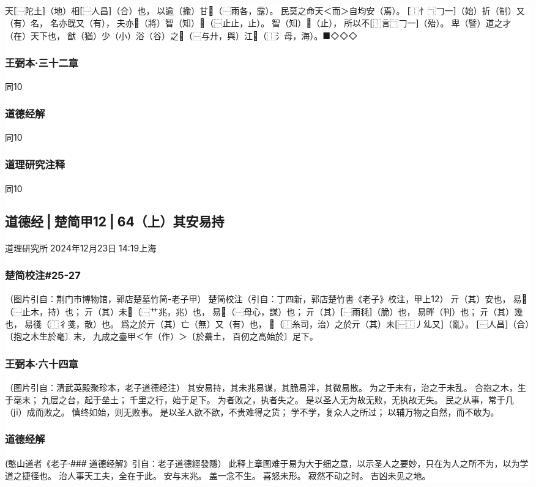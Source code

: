 天[⿱陀土]（地）相[⿱人昌]（合）也，
以逾（揄）甘𩂣（⿱雨各，露）。
民莫之命天＜而＞自均安（焉）。
[⿰忄⿹𠃌一]（始）折（制）又（有）名，
名亦旣又（有），
夫亦𨟻（將）智（知）𣥕（⿱止止，止）。
智（知）𣥕（止），
所以不[⿰言⿹𠃌一]（殆）。
卑（譬）道之才（在）天下也，
猷（猶）少（小）浴（谷）之𢌱（⿱与廾，與）江𣳠（⿰氵母，海）。■◇◇◇
### 王弼本·三十二章
同10
### 道德经解
同10
### 道理研究注释
同10


## 道德经 | 楚简甲12 | 64（上）其安易持 
 道理研究所 2024年12月23日 14:19上海
### 楚简校注#25-27
（图片引自：荆门市博物馆，郭店楚墓竹简-老子甲）
楚简校注（引自：丁四新，郭店楚竹書《老子》校注，甲上12）
亓（其）安也，
易𣏔（⿱止木，持）也；
亓（其）未𮎮（⿱艹兆，兆）也，
易𢘓（⿱母心，謀）也；
亓（其）[⿱雨㲎]（脆）也，
易畔（判）也；
亓（其）幾也，
易㣤（⿰彳戔，散）也。
爲之於亓（其）亡（無）又（有）也，
𥿆（⿰糸司，治）之於亓（其）未[⿱⿰丿乣又]（亂）。
[⿱人昌]（合）〔抱之木生於毫〕末，
九成之臺甲＜乍（作）＞〔於虆土，
百仞之高始於〕足下。
### 王弼本·六十四章
（图片引自：清武英殿聚珍本，老子道德经注）
其安易持，其未兆易谋，其脆易泮，其微易散。
为之于未有，治之于未乱。
合抱之木，生于毫末；
九层之台，起于垒土；
千里之行，始于足下。
为者败之，执者失之。
是以圣人无为故无败，无执故无失。
民之从事，常于几（jī）成而败之。
慎终如始，则无败事。
是以圣人欲不欲，不贵难得之货；
学不学，复众人之所过；
以辅万物之自然，而不敢为。
### 道德经解
(憨山道者《老子·### 道德经解》引自：老子道德經發隱）
此释上章图难于易为大于细之意，以示圣人之要妙，只在为人之所不为，以为学道之捷径也。
治人事天工夫，全在于此。
安与末兆。
盖一念不生。
喜怒未形。
寂然不动之时。
吉凶未见之地。